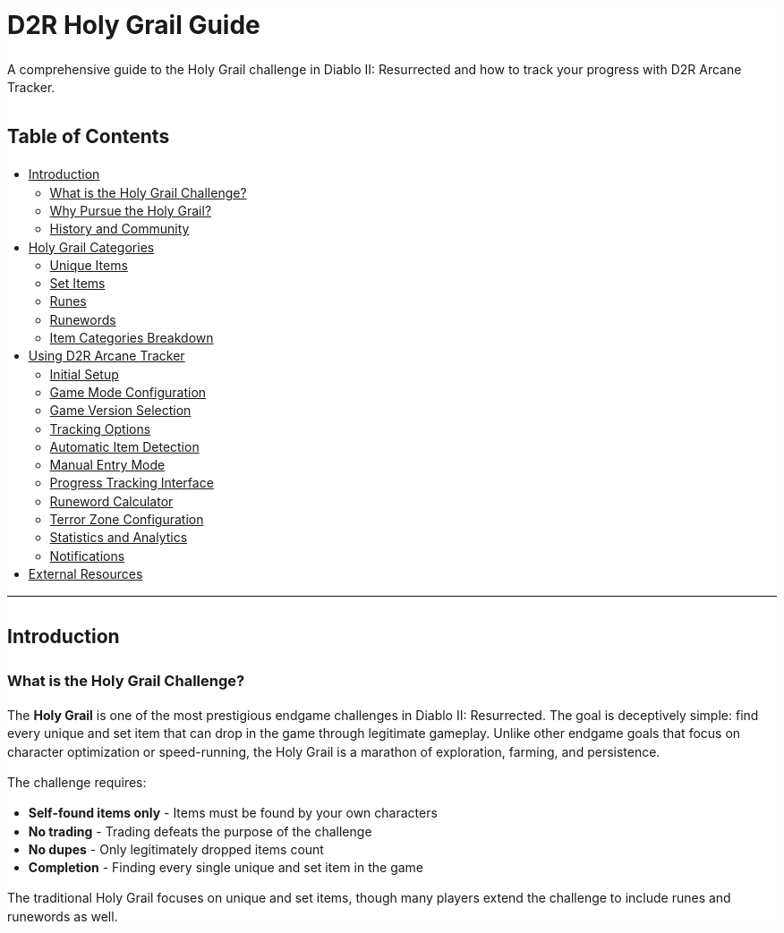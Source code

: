 # D2R Holy Grail Guide

A comprehensive guide to the Holy Grail challenge in Diablo II: Resurrected and how to track your progress with D2R Arcane Tracker.

## Table of Contents

- [Introduction](#introduction)
  - [What is the Holy Grail Challenge?](#what-is-the-holy-grail-challenge)
  - [Why Pursue the Holy Grail?](#why-pursue-the-holy-grail)
  - [History and Community](#history-and-community)
- [Holy Grail Categories](#holy-grail-categories)
  - [Unique Items](#unique-items)
  - [Set Items](#set-items)
  - [Runes](#runes)
  - [Runewords](#runewords)
  - [Item Categories Breakdown](#item-categories-breakdown)
- [Using D2R Arcane Tracker](#using-d2r-arcane-tracker)
  - [Initial Setup](#initial-setup)
  - [Game Mode Configuration](#game-mode-configuration)
  - [Game Version Selection](#game-version-selection)
  - [Tracking Options](#tracking-options)
  - [Automatic Item Detection](#automatic-item-detection)
  - [Manual Entry Mode](#manual-entry-mode)
  - [Progress Tracking Interface](#progress-tracking-interface)
  - [Runeword Calculator](#runeword-calculator)
  - [Terror Zone Configuration](#terror-zone-configuration)
  - [Statistics and Analytics](#statistics-and-analytics)
  - [Notifications](#notifications)
- [External Resources](#external-resources)

---

## Introduction

### What is the Holy Grail Challenge?

The **Holy Grail** is one of the most prestigious endgame challenges in Diablo II: Resurrected. The goal is deceptively simple: find every unique and set item that can drop in the game through legitimate gameplay. Unlike other endgame goals that focus on character optimization or speed-running, the Holy Grail is a marathon of exploration, farming, and persistence.

The challenge requires:

- **Self-found items only** - Items must be found by your own characters
- **No trading** - Trading defeats the purpose of the challenge
- **No dupes** - Only legitimately dropped items count
- **Completion** - Finding every single unique and set item in the game

The traditional Holy Grail focuses on unique and set items, though many players extend the challenge to include runes and runewords as well.
